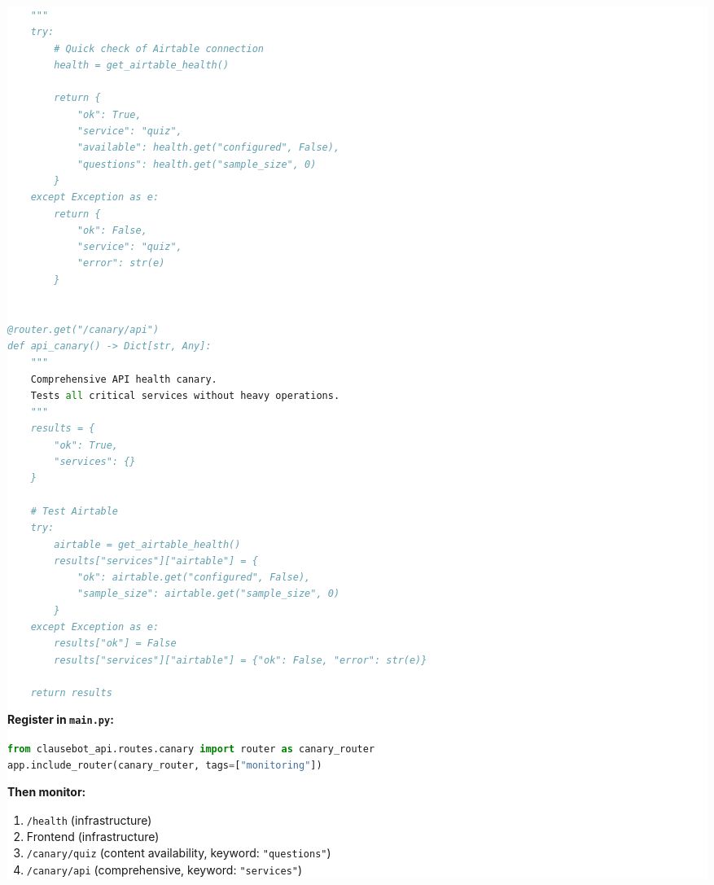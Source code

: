 ```python
    """
    try:
        # Quick check of Airtable connection
        health = get_airtable_health()
        
        return {
            "ok": True,
            "service": "quiz",
            "available": health.get("configured", False),
            "questions": health.get("sample_size", 0)
        }
    except Exception as e:
        return {
            "ok": False,
            "service": "quiz",
            "error": str(e)
        }


@router.get("/canary/api")
def api_canary() -> Dict[str, Any]:
    """
    Comprehensive API health canary.
    Tests all critical services without heavy operations.
    """
    results = {
        "ok": True,
        "services": {}
    }
    
    # Test Airtable
    try:
        airtable = get_airtable_health()
        results["services"]["airtable"] = {
            "ok": airtable.get("configured", False),
            "sample_size": airtable.get("sample_size", 0)
        }
    except Exception as e:
        results["ok"] = False
        results["services"]["airtable"] = {"ok": False, "error": str(e)}
    
    return results
```

**Register in `main.py`:**
```python
from clausebot_api.routes.canary import router as canary_router
app.include_router(canary_router, tags=["monitoring"])
```

**Then monitor:**
1. `/health` (infrastructure)
2. Frontend (infrastructure)
3. `/canary/quiz` (content availability, keyword: `"questions"`)
4. `/canary/api` (comprehensive, keyword: `"services"`)
